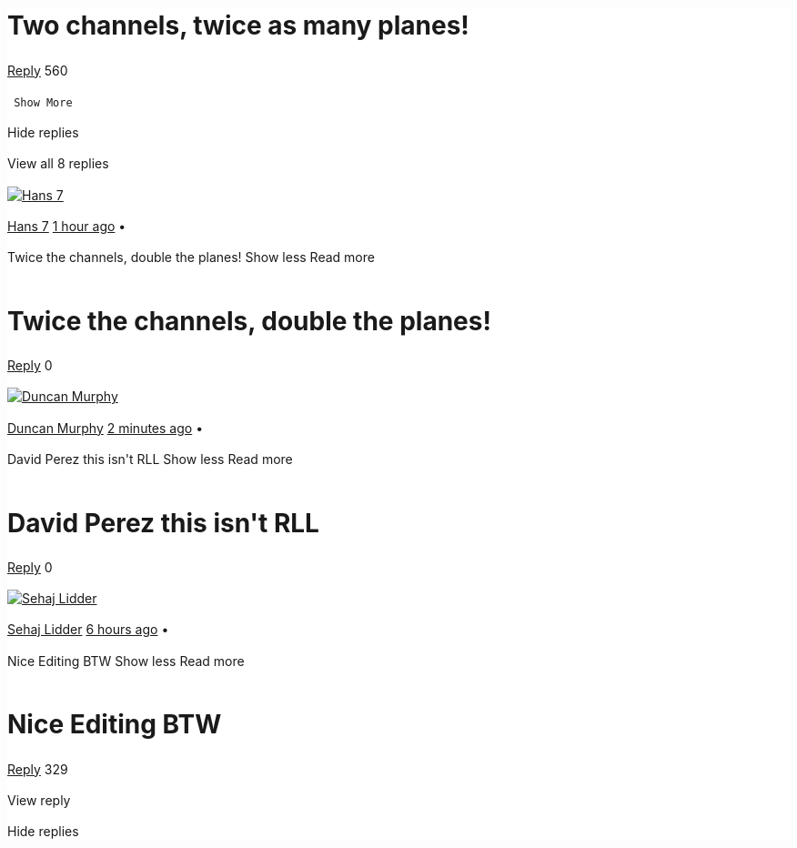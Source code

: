 #  Two channels, twice as many planes!

 [Reply]()   560

     Show More

  Hide replies

  View all 8 replies

 [![Hans 7](../_resources/f060ff681b1de6232a92f61d8dc86c6e.jpg)](https://www.youtube.com/channel/UCt2q2kg0b71X248cvWdMikw)

 [ Hans 7](https://www.youtube.com/channel/UCt2q2kg0b71X248cvWdMikw)      [1 hour ago](https://www.youtube.com/watch?v=o1bIKvHDNWI&lc=z220wjyarnzyenbf3acdp432clpmk0mv1jkiazuyendw03c010c.1504208458713952)     •

   Twice the channels, double the planes!
   Show less      Read more

#  Twice the channels, double the planes!

 [Reply]()   0

 [![Duncan Murphy](../_resources/329616be124633cf0acef4cdbfa398d5.jpg)](https://www.youtube.com/channel/UCNGSXlvmJLxK1BvuEVkPFDw)

 [ Duncan Murphy](https://www.youtube.com/channel/UCNGSXlvmJLxK1BvuEVkPFDw)      [2 minutes ago](https://www.youtube.com/watch?v=o1bIKvHDNWI&lc=z220wjyarnzyenbf3acdp432clpmk0mv1jkiazuyendw03c010c.1504212113559266)     •

   David Perez this isn't RLL
   Show less      Read more

#  David Perez this isn't RLL

 [Reply]()   0

 [![Sehaj Lidder](../_resources/c7d2f9a49d41ce83a781bdd3282c9ff9.jpg)](https://www.youtube.com/channel/UCAWBolonMd7kAbNd1uRHTVA)

 [ Sehaj Lidder](https://www.youtube.com/channel/UCAWBolonMd7kAbNd1uRHTVA)      [6 hours ago](https://www.youtube.com/watch?v=o1bIKvHDNWI&lc=z23ugjd4ctvnjtpsoacdp434c51bheviccdz51zbmg1w03c010c)     •

   Nice Editing BTW
   Show less      Read more

#  Nice Editing BTW

 [Reply]()   329

  View reply

  Hide replies
